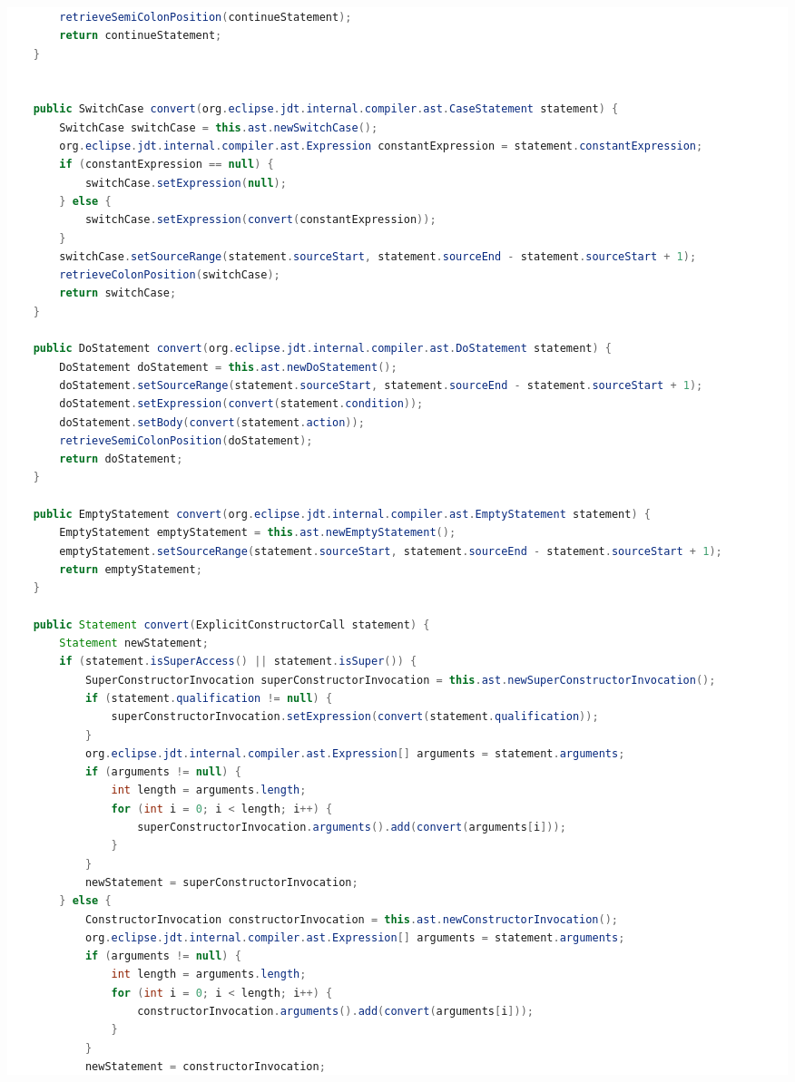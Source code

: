 ```java
		retrieveSemiColonPosition(continueStatement);
		return continueStatement;
	}
		
		
	public SwitchCase convert(org.eclipse.jdt.internal.compiler.ast.CaseStatement statement) {
		SwitchCase switchCase = this.ast.newSwitchCase();
		org.eclipse.jdt.internal.compiler.ast.Expression constantExpression = statement.constantExpression;
		if (constantExpression == null) {
			switchCase.setExpression(null);
		} else {
			switchCase.setExpression(convert(constantExpression));
		}
		switchCase.setSourceRange(statement.sourceStart, statement.sourceEnd - statement.sourceStart + 1);
		retrieveColonPosition(switchCase);
		return switchCase;
	}
	
	public DoStatement convert(org.eclipse.jdt.internal.compiler.ast.DoStatement statement) {
		DoStatement doStatement = this.ast.newDoStatement();
		doStatement.setSourceRange(statement.sourceStart, statement.sourceEnd - statement.sourceStart + 1);
		doStatement.setExpression(convert(statement.condition));
		doStatement.setBody(convert(statement.action));
		retrieveSemiColonPosition(doStatement);
		return doStatement;
	}
	
	public EmptyStatement convert(org.eclipse.jdt.internal.compiler.ast.EmptyStatement statement) {
		EmptyStatement emptyStatement = this.ast.newEmptyStatement();
		emptyStatement.setSourceRange(statement.sourceStart, statement.sourceEnd - statement.sourceStart + 1);
		return emptyStatement;
	}
	
	public Statement convert(ExplicitConstructorCall statement) {
		Statement newStatement;
		if (statement.isSuperAccess() || statement.isSuper()) {
			SuperConstructorInvocation superConstructorInvocation = this.ast.newSuperConstructorInvocation();
			if (statement.qualification != null) {
				superConstructorInvocation.setExpression(convert(statement.qualification));
			}
			org.eclipse.jdt.internal.compiler.ast.Expression[] arguments = statement.arguments;
			if (arguments != null) {
				int length = arguments.length;
				for (int i = 0; i < length; i++) {
					superConstructorInvocation.arguments().add(convert(arguments[i]));
				}
			}
			newStatement = superConstructorInvocation;
		} else {
			ConstructorInvocation constructorInvocation = this.ast.newConstructorInvocation();
			org.eclipse.jdt.internal.compiler.ast.Expression[] arguments = statement.arguments;
			if (arguments != null) {
				int length = arguments.length;
				for (int i = 0; i < length; i++) {
					constructorInvocation.arguments().add(convert(arguments[i]));
				}
			}
			newStatement = constructorInvocation;
```